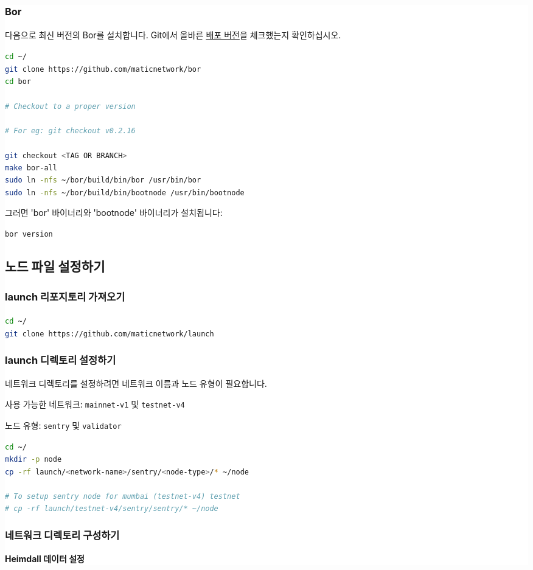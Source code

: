 ### Bor

다음으로 최신 버전의 Bor를 설치합니다. Git에서 올바른 [배포 버전](https://github.com/maticnetwork/bor/releases)을 체크했는지 확인하십시오.

```bash
cd ~/
git clone https://github.com/maticnetwork/bor
cd bor

# Checkout to a proper version

# For eg: git checkout v0.2.16

git checkout <TAG OR BRANCH>
make bor-all
sudo ln -nfs ~/bor/build/bin/bor /usr/bin/bor
sudo ln -nfs ~/bor/build/bin/bootnode /usr/bin/bootnode
```

그러면 'bor' 바이너리와 'bootnode' 바이너리가 설치됩니다:

```bash
bor version
```

## 노드 파일 설정하기

### launch 리포지토리 가져오기

```bash
cd ~/
git clone https://github.com/maticnetwork/launch
```

### launch 디렉토리 설정하기

네트워크 디렉토리를 설정하려면 네트워크 이름과 노드 유형이 필요합니다.

사용 가능한 네트워크: `mainnet-v1` 및 `testnet-v4`

노드 유형: `sentry` 및 `validator`

```bash
cd ~/
mkdir -p node
cp -rf launch/<network-name>/sentry/<node-type>/* ~/node

# To setup sentry node for mumbai (testnet-v4) testnet
# cp -rf launch/testnet-v4/sentry/sentry/* ~/node
```

### 네트워크 디렉토리 구성하기

**Heimdall 데이터 설정**
